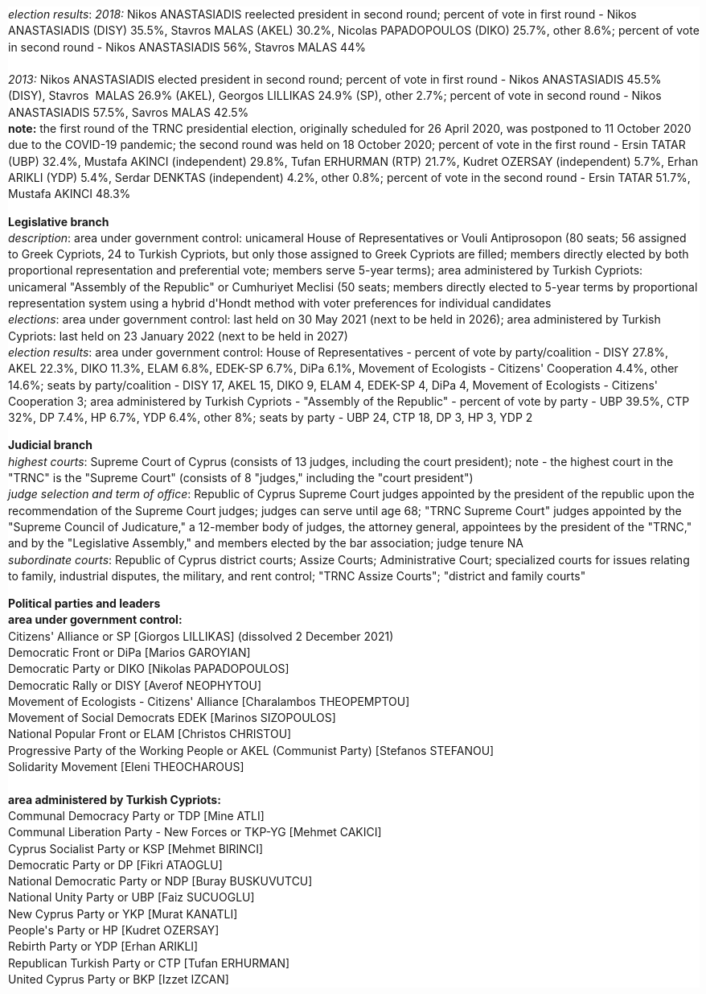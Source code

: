 _election results_: <em>2018: </em>Nikos ANASTASIADIS reelected president in second round; percent of vote in first round - Nikos ANASTASIADIS (DISY) 35.5%, Stavros MALAS (AKEL) 30.2%, Nicolas PAPADOPOULOS (DIKO) 25.7%, other 8.6%; percent of vote in second round - Nikos ANASTASIADIS 56%, Stavros MALAS 44%<br><br><em>2013:</em> Nikos ANASTASIADIS elected president in second round; percent of vote in first round - Nikos ANASTASIADIS 45.5% (DISY), Stavros  MALAS 26.9% (AKEL), Georgos LILLIKAS 24.9% (SP), other 2.7%; percent of vote in second round - Nikos ANASTASIADIS 57.5%, Savros MALAS 42.5%<br>
<strong>note:</strong> the first round of the TRNC presidential election, originally scheduled for 26 April 2020, was postponed to 11 October 2020 due to the COVID-19 pandemic; the second round was held on 18 October 2020; percent of vote in the first round - Ersin TATAR (UBP) 32.4%, Mustafa AKINCI (independent) 29.8%, Tufan ERHURMAN (RTP) 21.7%, Kudret OZERSAY (independent) 5.7%, Erhan ARIKLI (YDP) 5.4%, Serdar DENKTAS (independent) 4.2%, other 0.8%; percent of vote in the second round - Ersin TATAR 51.7%, Mustafa AKINCI 48.3%<br>

**Legislative branch**<br>
_description_: area under government control: unicameral House of Representatives or Vouli Antiprosopon (80 seats; 56 assigned to Greek Cypriots, 24 to Turkish Cypriots, but only those assigned to Greek Cypriots are filled; members directly elected by both proportional representation and preferential vote; members serve 5-year terms); area administered by Turkish Cypriots: unicameral "Assembly of the Republic" or Cumhuriyet Meclisi (50 seats; members directly elected to 5-year terms by proportional representation system using a&nbsp;hybrid d'Hondt method&nbsp;with voter preferences for individual candidates<br>
_elections_: area under government control: last held on 30 May 2021 (next to be held in 2026); area administered by Turkish Cypriots: last held on 23 January 2022 (next to be held in 2027)<br>
_election results_: area under government control: House of Representatives - percent of vote by party/coalition - DISY 27.8%, AKEL 22.3%, DIKO 11.3%, ELAM 6.8%, EDEK-SP 6.7%, DiPa 6.1%, Movement of Ecologists - Citizens' Cooperation 4.4%, other 14.6%; seats by party/coalition - DISY 17, AKEL 15, DIKO 9, ELAM 4, EDEK-SP 4, DiPa 4, Movement of Ecologists - Citizens' Cooperation 3; area administered by Turkish Cypriots - "Assembly of the Republic" - percent of vote by party - UBP 39.5%, CTP 32%, DP 7.4%, HP 6.7%, YDP 6.4%, other 8%; seats by party - UBP 24, CTP 18, DP 3, HP 3, YDP 2<br>

**Judicial branch**<br>
_highest courts_: Supreme Court of Cyprus (consists of 13 judges, including the court president); note - the highest court in the "TRNC" is the "Supreme Court" (consists of 8 "judges," including the "court president")<br>
_judge selection and term of office_: Republic of Cyprus Supreme Court judges appointed by the president of the republic upon the recommendation of the Supreme Court judges; judges can serve until age 68; "TRNC Supreme Court" judges appointed by the "Supreme Council of Judicature," a 12-member body of judges, the attorney general, appointees by the president of the "TRNC," and by the "Legislative Assembly," and members elected by the bar association; judge tenure NA<br>
_subordinate courts_: Republic of Cyprus district courts; Assize Courts; Administrative Court; specialized courts for issues relating to family, industrial disputes, the military, and rent control; "TRNC Assize Courts"; "district and family courts"<br>

**Political parties and leaders**<br>
<strong>area under government control:</strong> <br>Citizens' Alliance or SP [Giorgos LILLIKAS] (dissolved 2 December 2021)<br>Democratic Front or DiPa [Marios GAROYIAN]<br>Democratic Party or DIKO [Nikolas PAPADOPOULOS]<br>Democratic Rally or DISY [Averof NEOPHYTOU]<br>Movement of Ecologists - Citizens' Alliance [Charalambos THEOPEMPTOU]<br>Movement of Social Democrats EDEK [Marinos SIZOPOULOS]<br>National Popular Front or ELAM [Christos CHRISTOU]<br>Progressive Party of the Working People or AKEL (Communist Party) [Stefanos STEFANOU]<br>Solidarity Movement [Eleni THEOCHAROUS]<br><br><strong>area administered by Turkish Cypriots:</strong> <br>Communal Democracy Party or TDP [Mine ATLI]<br>Communal Liberation Party - New Forces or TKP-YG [Mehmet CAKICI]<br>Cyprus Socialist Party or KSP [Mehmet BIRINCI]<br>Democratic Party or DP [Fikri ATAOGLU]<br>National Democratic Party or NDP [Buray BUSKUVUTCU]<br>National Unity Party or UBP [Faiz SUCUOGLU]<br>New Cyprus Party or YKP [Murat KANATLI]<br>People's Party or HP [Kudret OZERSAY]<br>Rebirth Party or YDP [Erhan ARIKLI]<br>Republican Turkish Party or CTP [Tufan ERHURMAN]<br>United Cyprus Party or BKP [Izzet IZCAN]<br>
